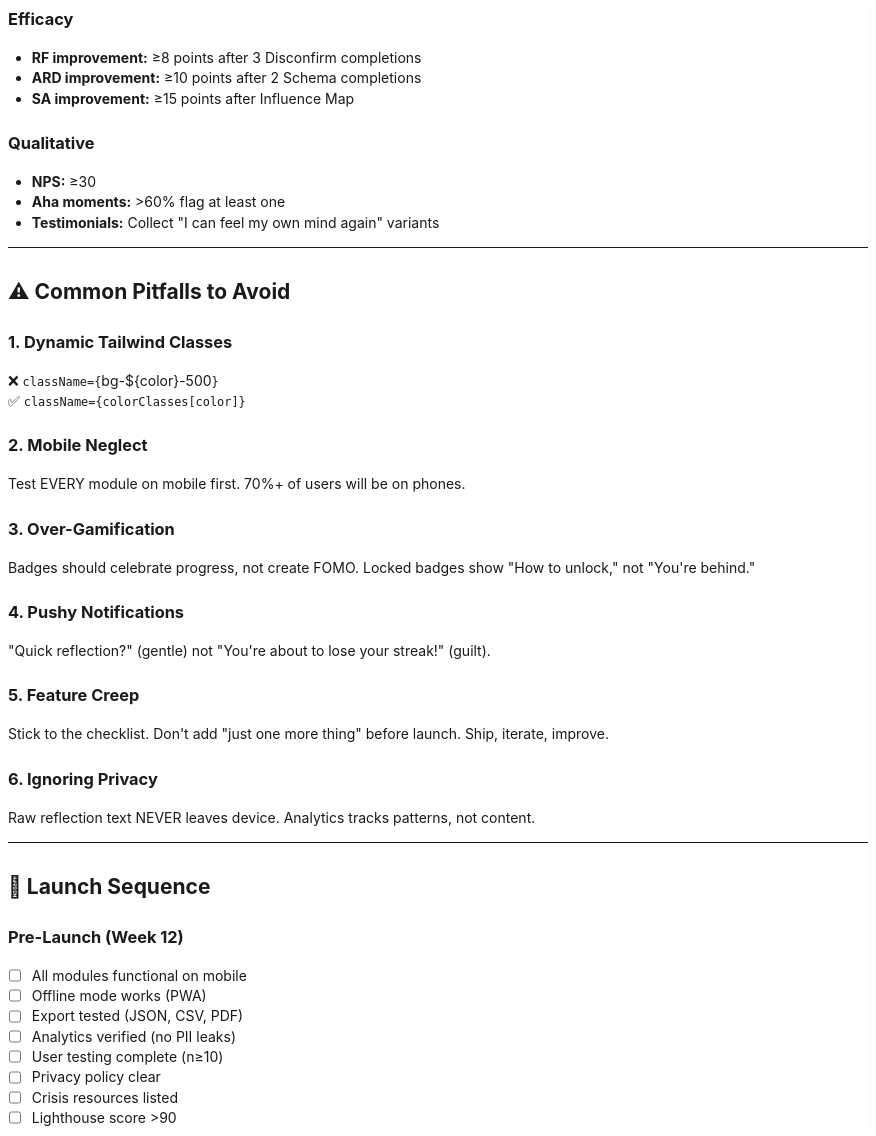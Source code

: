 ### Efficacy
- **RF improvement:** ≥8 points after 3 Disconfirm completions
- **ARD improvement:** ≥10 points after 2 Schema completions
- **SA improvement:** ≥15 points after Influence Map

### Qualitative
- **NPS:** ≥30
- **Aha moments:** >60% flag at least one
- **Testimonials:** Collect "I can feel my own mind again" variants

---

## ⚠️ Common Pitfalls to Avoid

### 1. **Dynamic Tailwind Classes**
❌ `className={`bg-${color}-500`}`  
✅ `className={colorClasses[color]}`

### 2. **Mobile Neglect**
Test EVERY module on mobile first. 70%+ of users will be on phones.

### 3. **Over-Gamification**
Badges should celebrate progress, not create FOMO. Locked badges show "How to unlock," not "You're behind."

### 4. **Pushy Notifications**
"Quick reflection?" (gentle) not "You're about to lose your streak!" (guilt).

### 5. **Feature Creep**
Stick to the checklist. Don't add "just one more thing" before launch. Ship, iterate, improve.

### 6. **Ignoring Privacy**
Raw reflection text NEVER leaves device. Analytics tracks patterns, not content.

---

## 🚀 Launch Sequence

### Pre-Launch (Week 12)

- [ ] All modules functional on mobile
- [ ] Offline mode works (PWA)
- [ ] Export tested (JSON, CSV, PDF)
- [ ] Analytics verified (no PII leaks)
- [ ] User testing complete (n≥10)
- [ ] Privacy policy clear
- [ ] Crisis resources listed
- [ ] Lighthouse score >90
